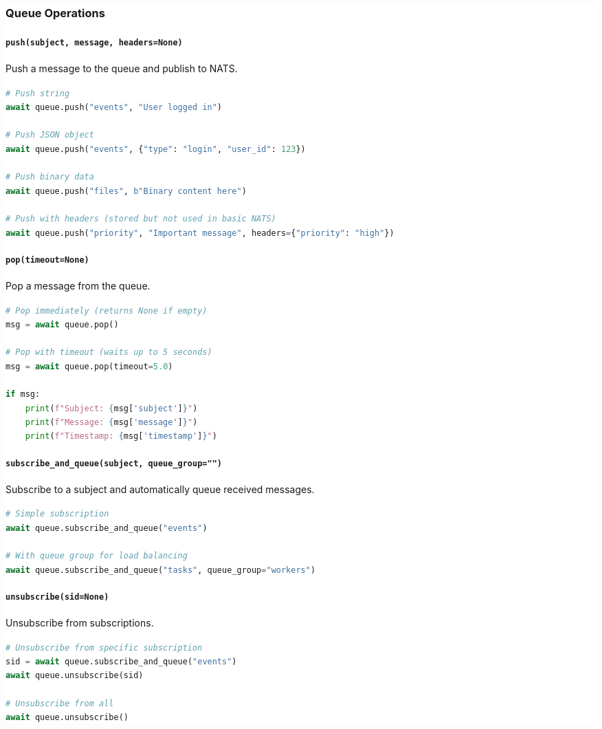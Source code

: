 ### Queue Operations

#### `push(subject, message, headers=None)`
Push a message to the queue and publish to NATS.

```python
# Push string
await queue.push("events", "User logged in")

# Push JSON object
await queue.push("events", {"type": "login", "user_id": 123})

# Push binary data
await queue.push("files", b"Binary content here")

# Push with headers (stored but not used in basic NATS)
await queue.push("priority", "Important message", headers={"priority": "high"})
```

#### `pop(timeout=None)`
Pop a message from the queue.

```python
# Pop immediately (returns None if empty)
msg = await queue.pop()

# Pop with timeout (waits up to 5 seconds)
msg = await queue.pop(timeout=5.0)

if msg:
    print(f"Subject: {msg['subject']}")
    print(f"Message: {msg['message']}")
    print(f"Timestamp: {msg['timestamp']}")
```

#### `subscribe_and_queue(subject, queue_group="")`
Subscribe to a subject and automatically queue received messages.

```python
# Simple subscription
await queue.subscribe_and_queue("events")

# With queue group for load balancing
await queue.subscribe_and_queue("tasks", queue_group="workers")
```

#### `unsubscribe(sid=None)`
Unsubscribe from subscriptions.

```python
# Unsubscribe from specific subscription
sid = await queue.subscribe_and_queue("events")
await queue.unsubscribe(sid)

# Unsubscribe from all
await queue.unsubscribe()
```
